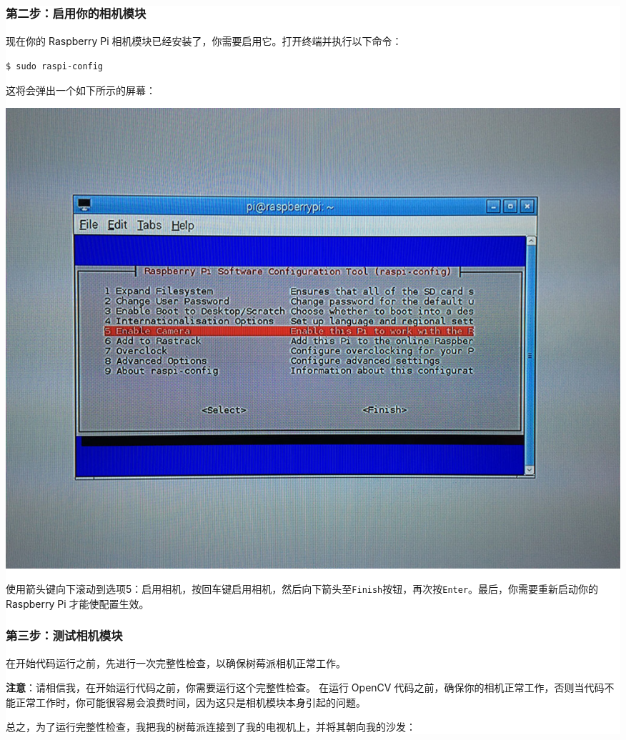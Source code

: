 ### 第二步：启用你的相机模块
现在你的 Raspberry Pi 相机模块已经安装了，你需要启用它。打开终端并执行以下命令：
```sh
$ sudo raspi-config
```

这将会弹出一个如下所示的屏幕：  

![](https://github.com/noahzhy/noahzhy.github.io/raw/master/img/raspi_config-1024x768.jpg)  

使用箭头键向下滚动到选项5：启用相机，按回车键启用相机，然后向下箭头至```Finish```按钮，再次按```Enter```。最后，你需要重新启动你的 Raspberry Pi 才能使配置生效。

### 第三步：测试相机模块
在开始代码运行之前，先进行一次完整性检查，以确保树莓派相机正常工作。  
  
**注意**：请相信我，在开始运行代码之前，你需要运行这个完整性检查。 在运行 OpenCV 代码之前，确保你的相机正常工作，否则当代码不能正常工作时，你可能很容易会浪费时间，因为这只是相机模块本身引起的问题。  
  
总之，为了运行完整性检查，我把我的树莓派连接到了我的电视机上，并将其朝向我的沙发：  
  